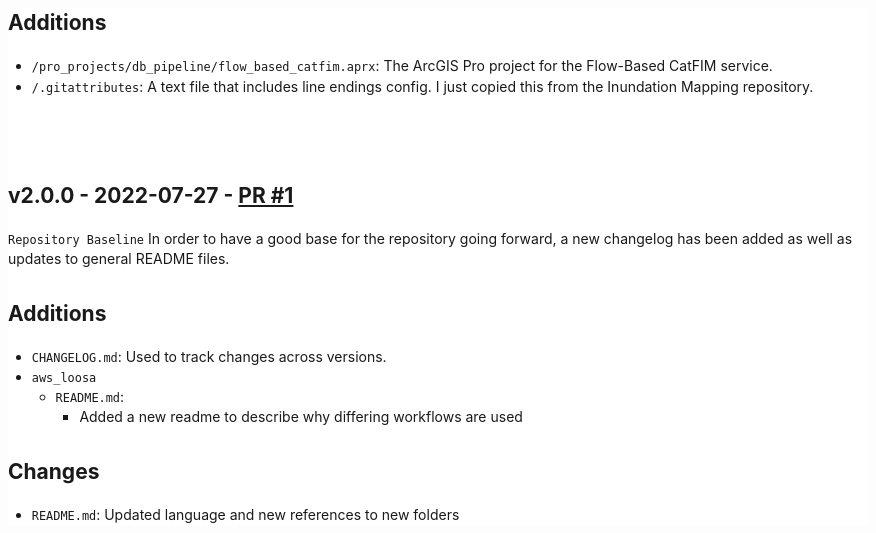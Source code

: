 ## Additions
- `/pro_projects/db_pipeline/flow_based_catfim.aprx`: The ArcGIS Pro project for the Flow-Based CatFIM service.
- `/.gitattributes`: A text file that includes line endings config. I just copied this from the Inundation Mapping repository.

<br/><br/>

## v2.0.0 - 2022-07-27 - [PR #1](https://github.com/NOAA-OWP/hydrovis-visualization/pull/1)

`Repository Baseline` In order to have a good base for the repository going forward, a new changelog has been added as well as updates to general README files.

## Additions

- `CHANGELOG.md`:  Used to track changes across versions.
- `aws_loosa`
    - `README.md`: 
       - Added a new readme to describe why differing workflows are used
       
## Changes
- `README.md`: Updated language and new references to new folders
